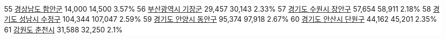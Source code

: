   <tr class="item">
    <td>55</td>
    <td><a href="/실거래가/2021/06/22/48730.html">경상남도 함안군</a></td>
    <td>14,000</td>
    <td>14,500</td>
    <td>3.57%</td>
  </tr>

  <tr class="item">
    <td>56</td>
    <td><a href="/실거래가/2021/06/22/26710.html">부산광역시 기장군</a></td>
    <td>29,457</td>
    <td>30,143</td>
    <td>2.33%</td>
  </tr>

  <tr class="item">
    <td>57</td>
    <td><a href="/실거래가/2021/06/22/41111.html">경기도 수원시 장안구</a></td>
    <td>57,654</td>
    <td>58,911</td>
    <td>2.18%</td>
  </tr>

  <tr class="item">
    <td>58</td>
    <td><a href="/실거래가/2021/06/22/41131.html">경기도 성남시 수정구</a></td>
    <td>104,344</td>
    <td>107,047</td>
    <td>2.59%</td>
  </tr>

  <tr class="item">
    <td>59</td>
    <td><a href="/실거래가/2021/06/22/41173.html">경기도 안양시 동안구</a></td>
    <td>95,374</td>
    <td>97,918</td>
    <td>2.67%</td>
  </tr>

  <tr class="item">
    <td>60</td>
    <td><a href="/실거래가/2021/06/22/41273.html">경기도 안산시 단원구</a></td>
    <td>44,162</td>
    <td>45,201</td>
    <td>2.35%</td>
  </tr>

  <tr class="item">
    <td>61</td>
    <td><a href="/실거래가/2021/06/22/42110.html">강원도 춘천시</a></td>
    <td>31,588</td>
    <td>32,250</td>
    <td>2.1%</td>
  </tr>
